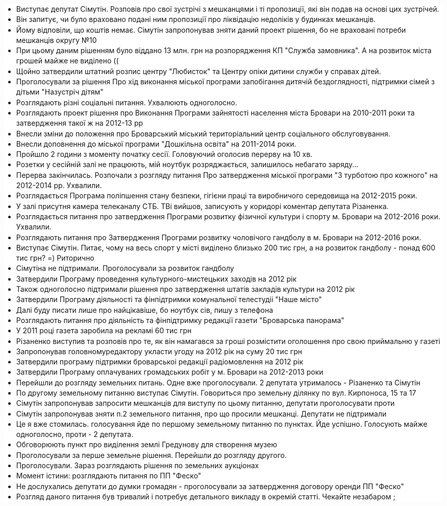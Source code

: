- Виступає депутат Сімутін. Розповів про свої зустрічі з мешканцями і ті пропозиції, які він подав на основі цих зустрічей.
- Він запитує, чи було враховано подані ним пропозиції про ліквідацію недоліків у будинках мешканців.
- Йому відповіли, що коштів немає. Сімутін запропонував зняти даний проект рішення, бо не враховані потреби мешканців округу №10
- При цьому даним рішенням було віддано 13 млн. грн на розпорядження КП "Служба замовника". А на розвиток міста грошей майже не виділено ((
- Щойно затвердили штатний розпис центру "Любисток" та Центру опіки дитини служби у справах дітей.
- Проголосували за рішення Про хід виконання міської програми запобігання дитячій бездоглядності, підтримки сімей з дітьми "Назустріч дітям"
- Розглядають різні соціальні питання. Ухвалюють одноголосно.
- Розглядають проект рішення про Виконання Програми зайнятості населення міста Бровари на 2010-2011 роки та затвердження такої ж на 2012-13 рр
- Внесли зміни до положення про Броварський міський територіальний центр соціального обслуговування.
- Внесли доповнення до міської програми "Дошкільна освіта" на 2011-2014 роки.
- Пройшло 2 години з моменту початку сесії. Головуючий оголосив перерву на 10 хв.
- Розетки у сесійній залі не працюють, мій ноутбук розряджається, залишилось небагато заряду...
- Перерва закінчилась. Розпочали з розгляду питання Про затвердження міської програми "З турботою про кожного" на 2012-2014 рр. Ухвалили.
- Розглядається Програма поліпшення стану безпеки, гігієни праці та виробничого середовища на 2012-2015 роки.
- У залі присутня камера телеканалу СТБ. ТВі вийшов, записують у коридорі коментар депутата Різаненка.
- Розглядається питання про затвердження Програми розвитку фізичної культури і спорту м. Бровари на 2012-2016 роки. Ухвалили.
- Розглядають питання про Затвердження Програми розвитку чоловічого гандболу в м. Бровари на 2012-2016 роки.
- Виступає Сімутін. Питає, чому на весь спорт у місті виділено близько 200 тис грн, а на розвиток гандболу - понад 600 тис грн? =) Риторично
- Сімутіна не підтримали. Проголосували за розвиток гандболу
- Затвердили Програму проведення культурного-мистецьких заходів на 2012 рік
- Також одноголосно підтримали рішення про затвердження штатів закладів культури на 2012 рік
- Затвердили Програму діяльності та фінпідтримки комунальної телестудіі "Наше місто"
- Далі буду писати лише про найцікавіше, бо ноутбук сів, пишу з телефона
- Розглядають питання про діяльність та фінпідтримку редакції газети "Броварська панорама"
- У 2011 році газета заробила на рекламі 60 тис грн
- Різаненко виступив та розповів про те, як він намагався за гроші розмістити оголошення про свою приймальню у газеті
- Запропонував головномуредактору укласти угоду на 2012 рік на суму 20 тис грн
- Затвердили програму підтримки броварськоі редакції радіомовлення на 2012 рік
- Затвердили Програму оплачуваних громадських робіт у м. Бровари на 2012-2013 роки
- Перейшли до розгляду земельних питань. Одне вже проголосували. 2 депутата утрималось - Різаненко та Сімутін
- По другому земельному питанню виступає Сімутін. Говориться про земельну ділянку по вул. Кирпоноса, 15 та 17
- Сімутін запропонував запросити мешканців для виступу по цьому питанню, депутати проголосувати проти
- Сімутін запропонував зняти п.2 земельного питання, про що просили мешканці. Депутати не підтримали
- Це я вже стомилась. голосування йде по першому земельному питанню по пунктах. Йде успішно. Голосують майже одноголосно, проти - 2 депутата.
- Обговорюють пункт про виділення землі Гредунову для створення музею
- Проголосували за перше земельне рішення. Перейшли до розгляду другого.
- Проголосували. Зараз розглядають рішення по земельних аукціонах
- Момент істини: розглядають питання по ПП "Феско"
- Не дослухались депутати до думки громадян - проголосували за затвердження договору оренди ПП "Феско"
- Розгляд даного питання був тривалий і потребує детального викладу в окремій статті. Чекайте незабаром ;
